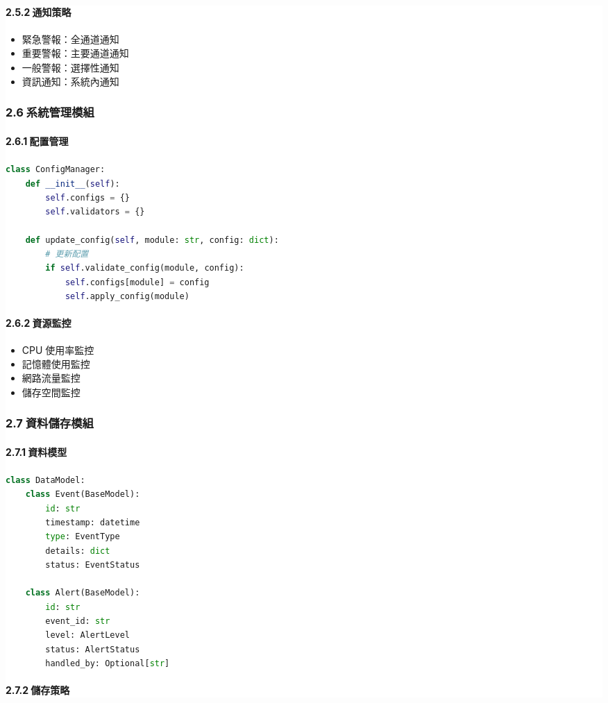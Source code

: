 #### 2.5.2 通知策略

- 緊急警報：全通道通知
- 重要警報：主要通道通知
- 一般警報：選擇性通知
- 資訊通知：系統內通知

### 2.6 系統管理模組

#### 2.6.1 配置管理

```python
class ConfigManager:
    def __init__(self):
        self.configs = {}
        self.validators = {}

    def update_config(self, module: str, config: dict):
        # 更新配置
        if self.validate_config(module, config):
            self.configs[module] = config
            self.apply_config(module)
```

#### 2.6.2 資源監控

- CPU 使用率監控
- 記憶體使用監控
- 網路流量監控
- 儲存空間監控

### 2.7 資料儲存模組

#### 2.7.1 資料模型

```python
class DataModel:
    class Event(BaseModel):
        id: str
        timestamp: datetime
        type: EventType
        details: dict
        status: EventStatus

    class Alert(BaseModel):
        id: str
        event_id: str
        level: AlertLevel
        status: AlertStatus
        handled_by: Optional[str]
```

#### 2.7.2 儲存策略

